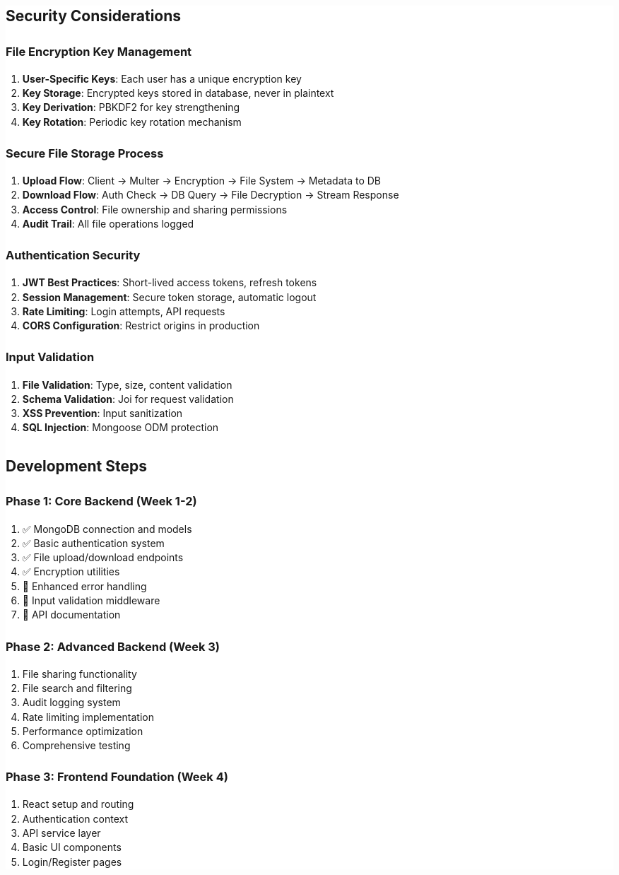## Security Considerations

### File Encryption Key Management
1. **User-Specific Keys**: Each user has a unique encryption key
2. **Key Storage**: Encrypted keys stored in database, never in plaintext
3. **Key Derivation**: PBKDF2 for key strengthening
4. **Key Rotation**: Periodic key rotation mechanism

### Secure File Storage Process
1. **Upload Flow**: Client → Multer → Encryption → File System → Metadata to DB
2. **Download Flow**: Auth Check → DB Query → File Decryption → Stream Response
3. **Access Control**: File ownership and sharing permissions
4. **Audit Trail**: All file operations logged

### Authentication Security
1. **JWT Best Practices**: Short-lived access tokens, refresh tokens
2. **Session Management**: Secure token storage, automatic logout
3. **Rate Limiting**: Login attempts, API requests
4. **CORS Configuration**: Restrict origins in production

### Input Validation
1. **File Validation**: Type, size, content validation
2. **Schema Validation**: Joi for request validation
3. **XSS Prevention**: Input sanitization
4. **SQL Injection**: Mongoose ODM protection

## Development Steps

### Phase 1: Core Backend (Week 1-2)
1. ✅ MongoDB connection and models
2. ✅ Basic authentication system
3. ✅ File upload/download endpoints
4. ✅ Encryption utilities
5. 🔄 Enhanced error handling
6. 🔄 Input validation middleware
7. 🔄 API documentation

### Phase 2: Advanced Backend (Week 3)
1. File sharing functionality
2. File search and filtering
3. Audit logging system
4. Rate limiting implementation
5. Performance optimization
6. Comprehensive testing

### Phase 3: Frontend Foundation (Week 4)
1. React setup and routing
2. Authentication context
3. API service layer
4. Basic UI components
5. Login/Register pages
